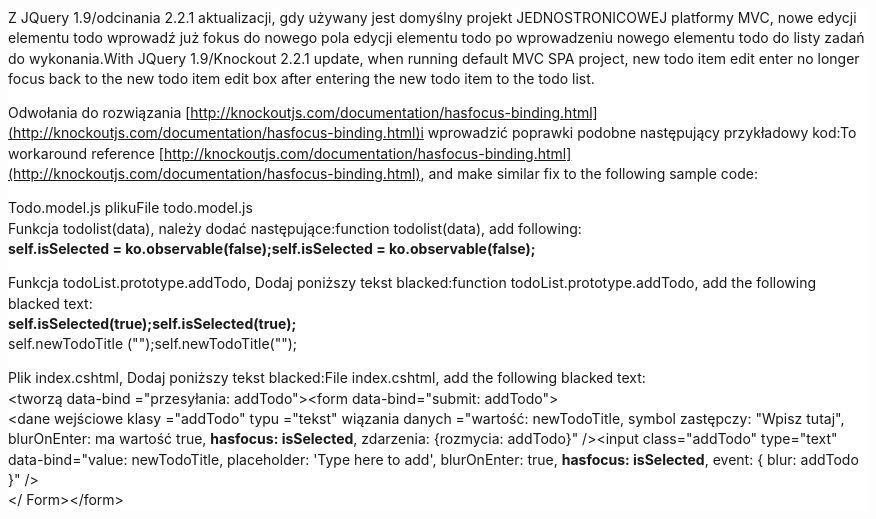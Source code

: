 <span data-ttu-id="249b2-306">Z JQuery 1.9/odcinania 2.2.1 aktualizacji, gdy używany jest domyślny projekt JEDNOSTRONICOWEJ platformy MVC, nowe edycji elementu todo wprowadź już fokus do nowego pola edycji elementu todo po wprowadzeniu nowego elementu todo do listy zadań do wykonania.</span><span class="sxs-lookup"><span data-stu-id="249b2-306">With JQuery 1.9/Knockout 2.2.1 update, when running default MVC SPA project, new todo item edit enter no longer focus back to the new todo item edit box after entering the new todo item to the todo list.</span></span>

<span data-ttu-id="249b2-307">Odwołania do rozwiązania [http://knockoutjs.com/documentation/hasfocus-binding.html](http://knockoutjs.com/documentation/hasfocus-binding.html)i wprowadzić poprawki podobne następujący przykładowy kod:</span><span class="sxs-lookup"><span data-stu-id="249b2-307">To workaround reference [http://knockoutjs.com/documentation/hasfocus-binding.html](http://knockoutjs.com/documentation/hasfocus-binding.html), and make similar fix to the following sample code:</span></span>

<span data-ttu-id="249b2-308">Todo.model.js pliku</span><span class="sxs-lookup"><span data-stu-id="249b2-308">File todo.model.js</span></span>  
 <span data-ttu-id="249b2-309">Funkcja todolist(data), należy dodać następujące:</span><span class="sxs-lookup"><span data-stu-id="249b2-309">function todolist(data), add following:</span></span>  
 <span data-ttu-id="249b2-310">**self.isSelected = ko.observable(false);**</span><span class="sxs-lookup"><span data-stu-id="249b2-310">**self.isSelected = ko.observable(false);**</span></span>

<span data-ttu-id="249b2-311">Funkcja todoList.prototype.addTodo, Dodaj poniższy tekst blacked:</span><span class="sxs-lookup"><span data-stu-id="249b2-311">function todoList.prototype.addTodo, add the following blacked text:</span></span>  
 <span data-ttu-id="249b2-312">**self.isSelected(true);**</span><span class="sxs-lookup"><span data-stu-id="249b2-312">**self.isSelected(true);**</span></span>  
 <span data-ttu-id="249b2-313">self.newTodoTitle (&quot;&quot;);</span><span class="sxs-lookup"><span data-stu-id="249b2-313">self.newTodoTitle(&quot;&quot;);</span></span>

<span data-ttu-id="249b2-314">Plik index.cshtml, Dodaj poniższy tekst blacked:</span><span class="sxs-lookup"><span data-stu-id="249b2-314">File index.cshtml, add the following blacked text:</span></span>  
 <span data-ttu-id="249b2-315">&lt;tworzą data-bind =&quot;przesyłania: addTodo&quot;&gt;</span><span class="sxs-lookup"><span data-stu-id="249b2-315">&lt;form data-bind=&quot;submit: addTodo&quot;&gt;</span></span>  
 <span data-ttu-id="249b2-316">&lt;dane wejściowe klasy =&quot;addTodo&quot; typu =&quot;tekst&quot; wiązania danych =&quot;wartość: newTodoTitle, symbol zastępczy: "Wpisz tutaj", blurOnEnter: ma wartość true, **hasfocus: isSelected**, zdarzenia: {rozmycia: addTodo}&quot; /&gt;</span><span class="sxs-lookup"><span data-stu-id="249b2-316">&lt;input class=&quot;addTodo&quot; type=&quot;text&quot; data-bind=&quot;value: newTodoTitle, placeholder: 'Type here to add', blurOnEnter: true, **hasfocus: isSelected**, event: { blur: addTodo }&quot; /&gt;</span></span>  
 <span data-ttu-id="249b2-317">&lt;/ Form&gt;</span><span class="sxs-lookup"><span data-stu-id="249b2-317">&lt;/form&gt;</span></span>
